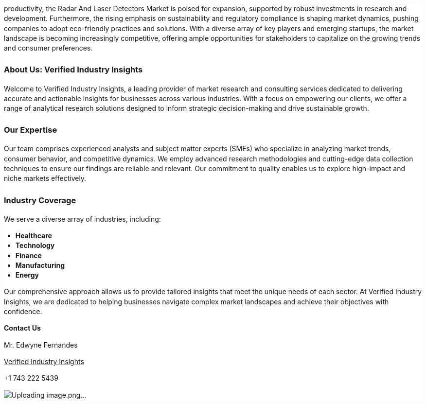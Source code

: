 productivity, the Radar And Laser Detectors Market is poised for expansion, supported by robust investments in research and development. Furthermore, the rising emphasis on sustainability and regulatory compliance is shaping market dynamics, pushing companies to adopt eco-friendly practices and solutions. With a diverse array of key players and emerging startups, the market landscape is becoming increasingly competitive, offering ample opportunities for stakeholders to capitalize on the growing trends and consumer preferences.</p><h3>About Us: Verified Industry Insights</h3><p>Welcome to Verified Industry Insights, a leading provider of market research and consulting services dedicated to delivering accurate and actionable insights for businesses across various industries. With a focus on empowering our clients, we offer a range of analytical research solutions designed to inform strategic decision-making and drive sustainable growth.</p><h3>Our Expertise</h3><p>Our team comprises experienced analysts and subject matter experts (SMEs) who specialize in analyzing market trends, consumer behavior, and competitive dynamics. We employ advanced research methodologies and cutting-edge data collection techniques to ensure our findings are reliable and relevant. Our commitment to quality enables us to explore high-impact and niche markets effectively.</p><h3>Industry Coverage</h3><p>We serve a diverse array of industries, including:</p><ul><li><strong>Healthcare</strong></li><li><strong>Technology</strong></li><li><strong>Finance</strong></li><li><strong>Manufacturing</strong></li><li><strong>Energy</strong></li></ul><p>Our comprehensive approach allows us to provide tailored insights that meet the unique needs of each sector. At Verified Industry Insights, we are dedicated to helping businesses navigate complex market landscapes and achieve their objectives with confidence.</p><p><strong>Contact Us</strong></p><p>Mr. Edwyne Fernandes</p><p><a href="https://www.verifiedindustryinsights.com/">Verified Industry Insights</a></p><p>+1 743 222 5439</p>
![Uploading image.png…]()
